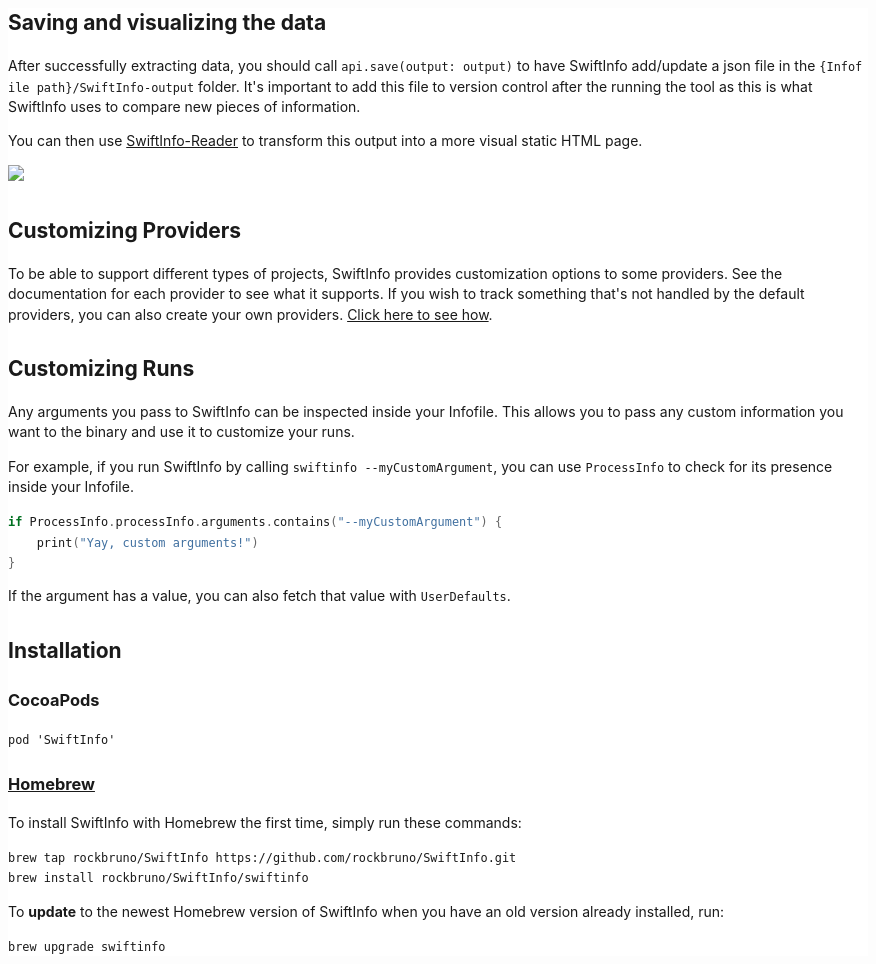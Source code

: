 ## Saving and visualizing the data

After successfully extracting data, you should call `api.save(output: output)` to have SwiftInfo add/update a json file in the `{Infofile path}/SwiftInfo-output` folder. It's important to add this file to version control after the running the tool as this is what SwiftInfo uses to compare new pieces of information.

You can then use [SwiftInfo-Reader](https://github.com/rockbruno/SwiftInfo-Reader) to transform this output into a more visual static HTML page.

<img src="https://i.imgur.com/62jNGdh.png">

## Customizing Providers

To be able to support different types of projects, SwiftInfo provides customization options to some providers. See the documentation for each provider to see what it supports.
If you wish to track something that's not handled by the default providers, you can also create your own providers. [Click here to see how](CREATING_CUSTOM_PROVIDERS.md).

## Customizing Runs

Any arguments you pass to SwiftInfo can be inspected inside your Infofile. This allows you to pass any custom information you want to the binary and use it to customize your runs.

For example, if you run SwiftInfo by calling `swiftinfo --myCustomArgument`, you can use `ProcessInfo` to check for its presence inside your Infofile.

```swift
if ProcessInfo.processInfo.arguments.contains("--myCustomArgument") {
    print("Yay, custom arguments!")
}
```

If the argument has a value, you can also fetch that value with `UserDefaults`.

## Installation

### CocoaPods

`pod 'SwiftInfo'`

### [Homebrew](https://brew.sh/)

To install SwiftInfo with Homebrew the first time, simply run these commands:

```bash
brew tap rockbruno/SwiftInfo https://github.com/rockbruno/SwiftInfo.git
brew install rockbruno/SwiftInfo/swiftinfo
```

To **update** to the newest Homebrew version of SwiftInfo when you have an old version already installed, run:

```bash
brew upgrade swiftinfo
```
